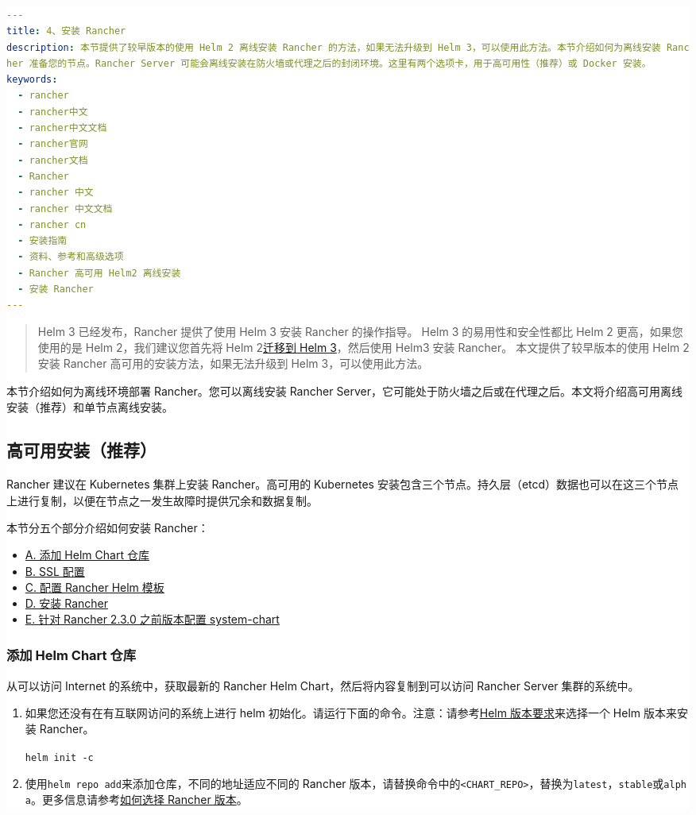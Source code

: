 ```yaml
---
title: 4、安装 Rancher
description: 本节提供了较早版本的使用 Helm 2 离线安装 Rancher 的方法，如果无法升级到 Helm 3，可以使用此方法。本节介绍如何为离线安装 Rancher 准备您的节点。Rancher Server 可能会离线安装在防火墙或代理之后的封闭环境。这里有两个选项卡，用于高可用性（推荐）或 Docker 安装。
keywords:
  - rancher
  - rancher中文
  - rancher中文文档
  - rancher官网
  - rancher文档
  - Rancher
  - rancher 中文
  - rancher 中文文档
  - rancher cn
  - 安装指南
  - 资料、参考和高级选项
  - Rancher 高可用 Helm2 离线安装
  - 安装 Rancher
---
```


> Helm 3 已经发布，Rancher 提供了使用 Helm 3 安装 Rancher 的操作指导。
> Helm 3 的易用性和安全性都比 Helm 2 更高，如果您使用的是 Helm 2，我们建议您首先将 Helm 2[迁移到 Helm 3](https://helm.sh/blog/migrate-from-helm-v2-to-helm-v3/)，然后使用 Helm3 安装 Rancher。
> 本文提供了较早版本的使用 Helm 2 安装 Rancher 高可用的安装方法，如果无法升级到 Helm 3，可以使用此方法。

本节介绍如何为离线环境部署 Rancher。您可以离线安装 Rancher Server，它可能处于防火墙之后或在代理之后。本文将介绍高可用离线安装（推荐）和单节点离线安装。

## 高可用安装（推荐）

Rancher 建议在 Kubernetes 集群上安装 Rancher。高可用的 Kubernetes 安装包含三个节点。持久层（etcd）数据也可以在这三个节点上进行复制，以便在节点之一发生故障时提供冗余和数据复制。

本节分五个部分介绍如何安装 Rancher：

- [A. 添加 Helm Chart 仓库](#a-添加-helm-chart-仓库)
- [B. SSL 配置](#b-选择您的-ssl-配置)
- [C. 配置 Rancher Helm 模板](#c-渲染您的-rancher-helm-模板)
- [D. 安装 Rancher](#d-安装-rancher)
- [E. 针对 Rancher 2.3.0 之前版本配置 system-chart](#e-针对-rancher230-之前版本配置-system-chart)

### 添加 Helm Chart 仓库

从可以访问 Internet 的系统中，获取最新的 Rancher Helm Chart，然后将内容复制到可以访问 Rancher Server 集群的系统中。

1. 如果您还没有在有互联网访问的系统上进行 helm 初始化。请运行下面的命令。注意：请参考[Helm 版本要求](/docs/rancher2/installation/resources/helm-version/)来选择一个 Helm 版本来安装 Rancher。

   ```plain
   helm init -c
   ```

1. 使用`helm repo add`来添加仓库，不同的地址适应不同的 Rancher 版本，请替换命令中的`<CHART_REPO>`，替换为`latest`，`stable`或`alpha`。更多信息请参考[如何选择 Rancher 版本](/docs/rancher2/installation/resources/choosing-version/)。
